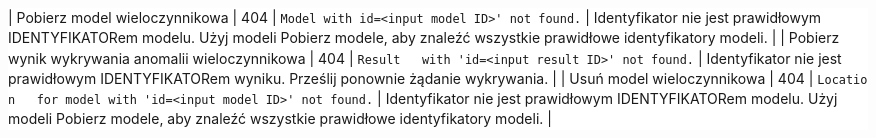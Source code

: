 | Pobierz model wieloczynnikowa                       | 404             | `Model with id=<input model ID>' not found.`                                                                            | Identyfikator nie jest prawidłowym IDENTYFIKATORem modelu. Użyj modeli Pobierz modele, aby znaleźć wszystkie prawidłowe identyfikatory modeli.                                                                                                                               |
| Pobierz wynik wykrywania anomalii wieloczynnikowa    | 404             | `Result   with 'id=<input result ID>' not found.`                                                                          | Identyfikator nie jest prawidłowym IDENTYFIKATORem wyniku. Prześlij ponownie żądanie wykrywania.                                                                                                                                   |
| Usuń model wieloczynnikowa                    | 404             | `Location   for model with 'id=<input model ID>' not found.`                                                               | Identyfikator nie jest prawidłowym IDENTYFIKATORem modelu. Użyj modeli Pobierz modele, aby znaleźć wszystkie prawidłowe identyfikatory modeli.                                                                                                                               |
